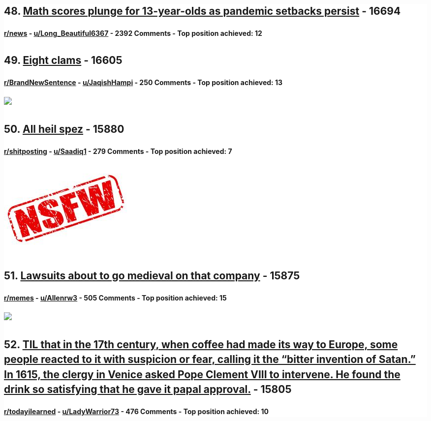 ## 48. [Math scores plunge for 13-year-olds as pandemic setbacks persist](http://reddit.com/r/news/comments/14f4ypy/math_scores_plunge_for_13yearolds_as_pandemic/) - 16694
#### [r/news](http://reddit.com/r/news) - [u/Long_Beautiful6367](http://reddit.com/u/Long_Beautiful6367) - 2392 Comments - Top position achieved: 12

## 49. [Eight clams](http://reddit.com/r/BrandNewSentence/comments/14f2wwp/eight_clams/) - 16605
#### [r/BrandNewSentence](http://reddit.com/r/BrandNewSentence) - [u/JaqishHampi](http://reddit.com/u/JaqishHampi) - 250 Comments - Top position achieved: 13

<a href="https://i.redd.it/iww5085sbc7b1.jpg"><img src="https://a.thumbs.redditmedia.com/pnFamC6Njn5g7_9VbhhX1VGSOpwh15gZoVPRlnPVrU0.jpg"></img></a>

## 50. [All heil spez](http://reddit.com/r/shitposting/comments/14evwjw/all_heil_spez/) - 15880
#### [r/shitposting](http://reddit.com/r/shitposting) - [u/Saadiq1](http://reddit.com/u/Saadiq1) - 279 Comments - Top position achieved: 7

<a href="https://v.redd.it/2fzshty3ha7b1"><img src="https://github.com/mgerb/top-of-reddit/raw/master/nsfw.jpg"></img></a>

## 51. [Lawsuits about to go medieval on that company](http://reddit.com/r/memes/comments/14f4xn5/lawsuits_about_to_go_medieval_on_that_company/) - 15875
#### [r/memes](http://reddit.com/r/memes) - [u/Allenrw3](http://reddit.com/u/Allenrw3) - 505 Comments - Top position achieved: 15

<a href="https://i.redd.it/sjxjckuyuc7b1.jpg"><img src="https://b.thumbs.redditmedia.com/8XLWIx7g_IwNMIW1mivOTE9-u-lNgYMmqv4aMiRuKfU.jpg"></img></a>

## 52. [TIL that in the 17th century, when coffee had made its way to Europe, some people reacted to it with suspicion or fear, calling it the “bitter invention of Satan.” In 1615, the clergy in Venice asked Pope Clement VIII to intervene. He found the drink so satisfying that he gave it papal approval.](http://reddit.com/r/todayilearned/comments/14exkv4/til_that_in_the_17th_century_when_coffee_had_made/) - 15805
#### [r/todayilearned](http://reddit.com/r/todayilearned) - [u/LadyWarrior73](http://reddit.com/u/LadyWarrior73) - 476 Comments - Top position achieved: 10
